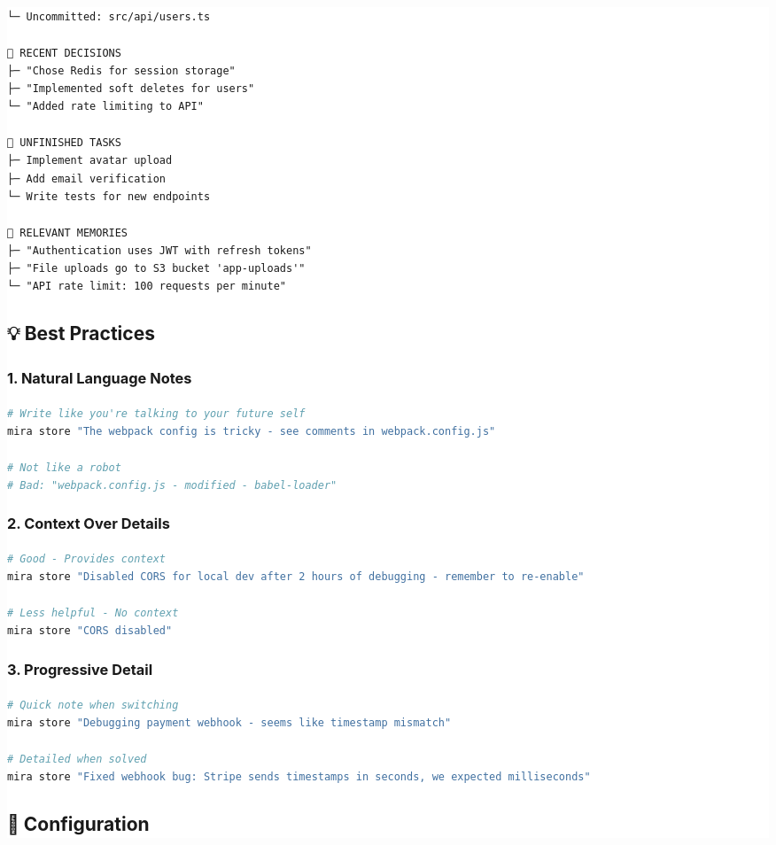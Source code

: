 ```
└─ Uncommitted: src/api/users.ts

🎯 RECENT DECISIONS
├─ "Chose Redis for session storage"
├─ "Implemented soft deletes for users"
└─ "Added rate limiting to API"

📝 UNFINISHED TASKS
├─ Implement avatar upload
├─ Add email verification
└─ Write tests for new endpoints

🧠 RELEVANT MEMORIES
├─ "Authentication uses JWT with refresh tokens"
├─ "File uploads go to S3 bucket 'app-uploads'"
└─ "API rate limit: 100 requests per minute"
```

## 💡 Best Practices

### 1. Natural Language Notes

```bash
# Write like you're talking to your future self
mira store "The webpack config is tricky - see comments in webpack.config.js"

# Not like a robot
# Bad: "webpack.config.js - modified - babel-loader"
```

### 2. Context Over Details

```bash
# Good - Provides context
mira store "Disabled CORS for local dev after 2 hours of debugging - remember to re-enable"

# Less helpful - No context
mira store "CORS disabled"
```

### 3. Progressive Detail

```bash
# Quick note when switching
mira store "Debugging payment webhook - seems like timestamp mismatch"

# Detailed when solved
mira store "Fixed webhook bug: Stripe sends timestamps in seconds, we expected milliseconds"
```

## 🔧 Configuration
